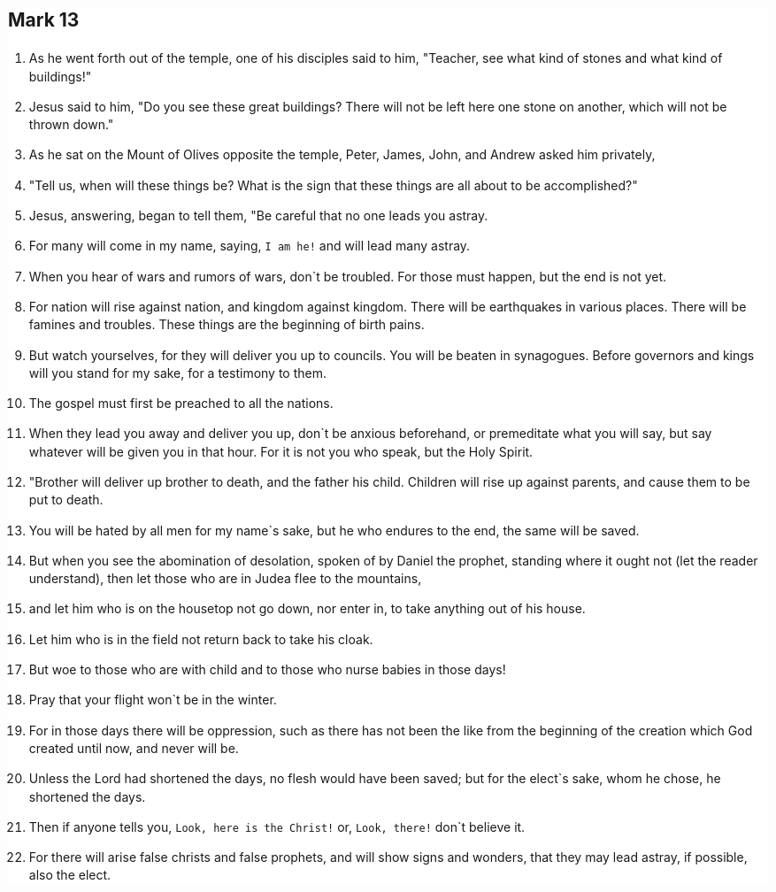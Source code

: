 ## Mark 13

1. As he went forth out of the temple, one of his disciples said to him, "Teacher, see what kind of stones and what kind of buildings!"

2. Jesus said to him, "Do you see these great buildings? There will not be left here one stone on another, which will not be thrown down."

3. As he sat on the Mount of Olives opposite the temple, Peter, James, John, and Andrew asked him privately,

4. "Tell us, when will these things be? What is the sign that these things are all about to be accomplished?"

5. Jesus, answering, began to tell them, "Be careful that no one leads you astray.

6. For many will come in my name, saying, `I am he!` and will lead many astray.

7. When you hear of wars and rumors of wars, don`t be troubled. For those must happen, but the end is not yet.

8. For nation will rise against nation, and kingdom against kingdom. There will be earthquakes in various places. There will be famines and troubles. These things are the beginning of birth pains.

9. But watch yourselves, for they will deliver you up to councils. You will be beaten in synagogues. Before governors and kings will you stand for my sake, for a testimony to them.

10. The gospel must first be preached to all the nations.

11. When they lead you away and deliver you up, don`t be anxious beforehand, or premeditate what you will say, but say whatever will be given you in that hour. For it is not you who speak, but the Holy Spirit.

12. "Brother will deliver up brother to death, and the father his child. Children will rise up against parents, and cause them to be put to death.

13. You will be hated by all men for my name`s sake, but he who endures to the end, the same will be saved.

14. But when you see the abomination of desolation, spoken of by Daniel the prophet, standing where it ought not (let the reader understand), then let those who are in Judea flee to the mountains,

15. and let him who is on the housetop not go down, nor enter in, to take anything out of his house.

16. Let him who is in the field not return back to take his cloak.

17. But woe to those who are with child and to those who nurse babies in those days!

18. Pray that your flight won`t be in the winter.

19. For in those days there will be oppression, such as there has not been the like from the beginning of the creation which God created until now, and never will be.

20. Unless the Lord had shortened the days, no flesh would have been saved; but for the elect`s sake, whom he chose, he shortened the days.

21. Then if anyone tells you, `Look, here is the Christ!` or, `Look, there!` don`t believe it.

22. For there will arise false christs and false prophets, and will show signs and wonders, that they may lead astray, if possible, also the elect.
